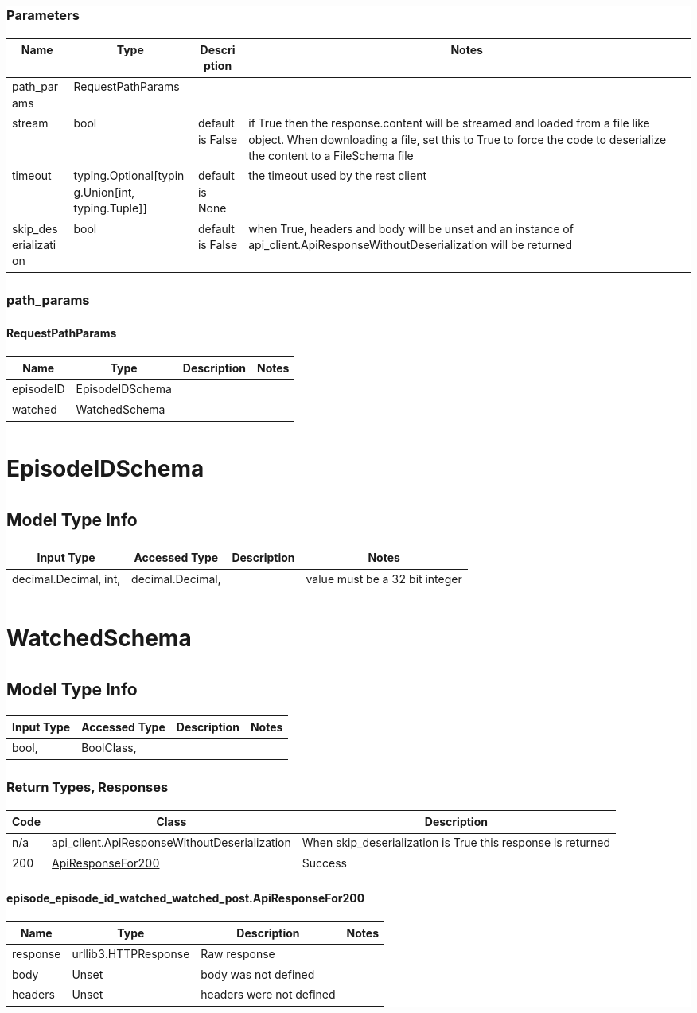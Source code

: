 ### Parameters

Name | Type | Description  | Notes
------------- | ------------- | ------------- | -------------
path_params | RequestPathParams | |
stream | bool | default is False | if True then the response.content will be streamed and loaded from a file like object. When downloading a file, set this to True to force the code to deserialize the content to a FileSchema file
timeout | typing.Optional[typing.Union[int, typing.Tuple]] | default is None | the timeout used by the rest client
skip_deserialization | bool | default is False | when True, headers and body will be unset and an instance of api_client.ApiResponseWithoutDeserialization will be returned

### path_params
#### RequestPathParams

Name | Type | Description  | Notes
------------- | ------------- | ------------- | -------------
episodeID | EpisodeIDSchema | | 
watched | WatchedSchema | | 

# EpisodeIDSchema

## Model Type Info
Input Type | Accessed Type | Description | Notes
------------ | ------------- | ------------- | -------------
decimal.Decimal, int,  | decimal.Decimal,  |  | value must be a 32 bit integer

# WatchedSchema

## Model Type Info
Input Type | Accessed Type | Description | Notes
------------ | ------------- | ------------- | -------------
bool,  | BoolClass,  |  | 

### Return Types, Responses

Code | Class | Description
------------- | ------------- | -------------
n/a | api_client.ApiResponseWithoutDeserialization | When skip_deserialization is True this response is returned
200 | [ApiResponseFor200](#episode_episode_id_watched_watched_post.ApiResponseFor200) | Success

#### episode_episode_id_watched_watched_post.ApiResponseFor200
Name | Type | Description  | Notes
------------- | ------------- | ------------- | -------------
response | urllib3.HTTPResponse | Raw response |
body | Unset | body was not defined |
headers | Unset | headers were not defined |
